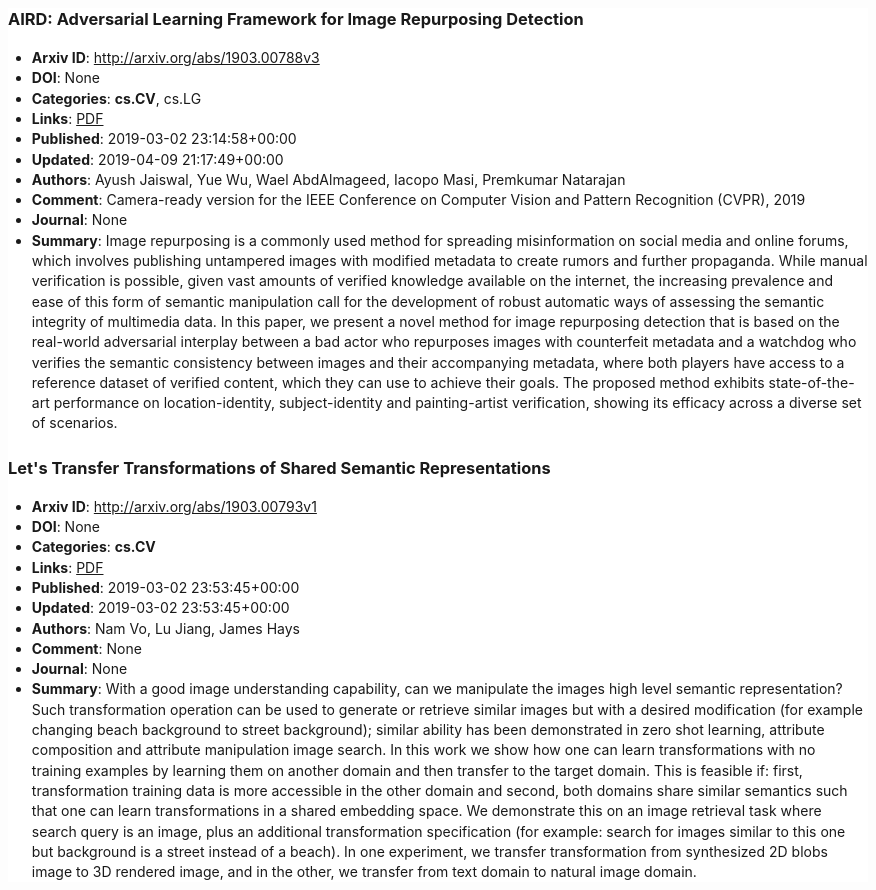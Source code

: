 

### AIRD: Adversarial Learning Framework for Image Repurposing Detection
- **Arxiv ID**: http://arxiv.org/abs/1903.00788v3
- **DOI**: None
- **Categories**: **cs.CV**, cs.LG
- **Links**: [PDF](http://arxiv.org/pdf/1903.00788v3)
- **Published**: 2019-03-02 23:14:58+00:00
- **Updated**: 2019-04-09 21:17:49+00:00
- **Authors**: Ayush Jaiswal, Yue Wu, Wael AbdAlmageed, Iacopo Masi, Premkumar Natarajan
- **Comment**: Camera-ready version for the IEEE Conference on Computer Vision and
  Pattern Recognition (CVPR), 2019
- **Journal**: None
- **Summary**: Image repurposing is a commonly used method for spreading misinformation on social media and online forums, which involves publishing untampered images with modified metadata to create rumors and further propaganda. While manual verification is possible, given vast amounts of verified knowledge available on the internet, the increasing prevalence and ease of this form of semantic manipulation call for the development of robust automatic ways of assessing the semantic integrity of multimedia data. In this paper, we present a novel method for image repurposing detection that is based on the real-world adversarial interplay between a bad actor who repurposes images with counterfeit metadata and a watchdog who verifies the semantic consistency between images and their accompanying metadata, where both players have access to a reference dataset of verified content, which they can use to achieve their goals. The proposed method exhibits state-of-the-art performance on location-identity, subject-identity and painting-artist verification, showing its efficacy across a diverse set of scenarios.



### Let's Transfer Transformations of Shared Semantic Representations
- **Arxiv ID**: http://arxiv.org/abs/1903.00793v1
- **DOI**: None
- **Categories**: **cs.CV**
- **Links**: [PDF](http://arxiv.org/pdf/1903.00793v1)
- **Published**: 2019-03-02 23:53:45+00:00
- **Updated**: 2019-03-02 23:53:45+00:00
- **Authors**: Nam Vo, Lu Jiang, James Hays
- **Comment**: None
- **Journal**: None
- **Summary**: With a good image understanding capability, can we manipulate the images high level semantic representation? Such transformation operation can be used to generate or retrieve similar images but with a desired modification (for example changing beach background to street background); similar ability has been demonstrated in zero shot learning, attribute composition and attribute manipulation image search. In this work we show how one can learn transformations with no training examples by learning them on another domain and then transfer to the target domain. This is feasible if: first, transformation training data is more accessible in the other domain and second, both domains share similar semantics such that one can learn transformations in a shared embedding space. We demonstrate this on an image retrieval task where search query is an image, plus an additional transformation specification (for example: search for images similar to this one but background is a street instead of a beach). In one experiment, we transfer transformation from synthesized 2D blobs image to 3D rendered image, and in the other, we transfer from text domain to natural image domain.



